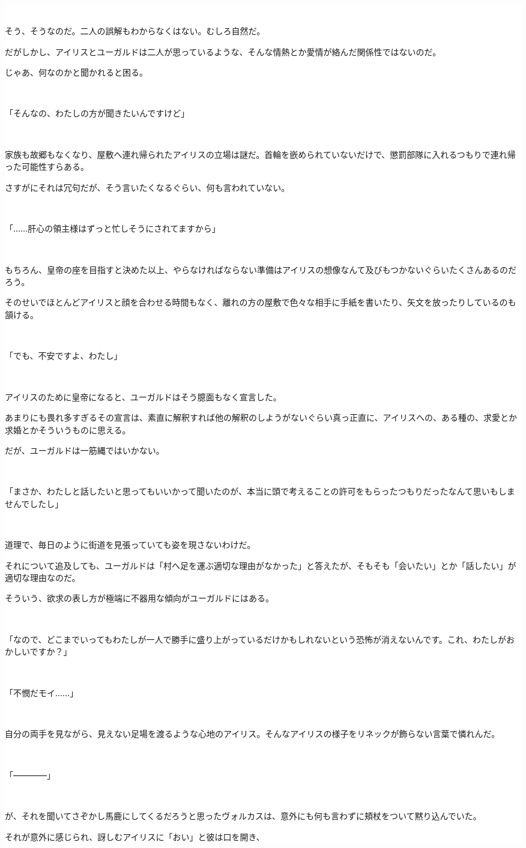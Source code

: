 　

そう、そうなのだ。二人の誤解もわからなくはない。むしろ自然だ。

だがしかし、アイリスとユーガルドは二人が思っているような、そんな情熱とか愛情が絡んだ関係性ではないのだ。

じゃあ、何なのかと聞かれると困る。

　

「そんなの、わたしの方が聞きたいんですけど」

　

家族も故郷もなくなり、屋敷へ連れ帰られたアイリスの立場は謎だ。首輪を嵌められていないだけで、懲罰部隊に入れるつもりで連れ帰った可能性すらある。

さすがにそれは冗句だが、そう言いたくなるぐらい、何も言われていない。

　

「……肝心の領主様はずっと忙しそうにされてますから」

　

もちろん、皇帝の座を目指すと決めた以上、やらなければならない準備はアイリスの想像なんて及びもつかないぐらいたくさんあるのだろう。

そのせいでほとんどアイリスと顔を合わせる時間もなく、離れの方の屋敷で色々な相手に手紙を書いたり、矢文を放ったりしているのも頷ける。

　

「でも、不安ですよ、わたし」

　

アイリスのために皇帝になると、ユーガルドはそう臆面もなく宣言した。

あまりにも畏れ多すぎるその宣言は、素直に解釈すれば他の解釈のしようがないぐらい真っ正直に、アイリスへの、ある種の、求愛とか求婚とかそういうものに思える。

だが、ユーガルドは一筋縄ではいかない。

　

「まさか、わたしと話したいと思ってもいいかって聞いたのが、本当に頭で考えることの許可をもらったつもりだったなんて思いもしませんでしたし」

　

道理で、毎日のように街道を見張っていても姿を現さないわけだ。

それについて追及しても、ユーガルドは「村へ足を運ぶ適切な理由がなかった」と答えたが、そもそも「会いたい」とか「話したい」が適切な理由なのだ。

そういう、欲求の表し方が極端に不器用な傾向がユーガルドにはある。

　

「なので、どこまでいってもわたしが一人で勝手に盛り上がっているだけかもしれないという恐怖が消えないんです。これ、わたしがおかしいですか？」

　

「不憫だモイ……」

　

自分の両手を見ながら、見えない足場を渡るような心地のアイリス。そんなアイリスの様子をリネックが飾らない言葉で憐れんだ。

　

「――――」

　

が、それを聞いてさぞかし馬鹿にしてくるだろうと思ったヴォルカスは、意外にも何も言わずに頬杖をついて黙り込んでいた。

それが意外に感じられ、訝しむアイリスに「おい」と彼は口を開き、
